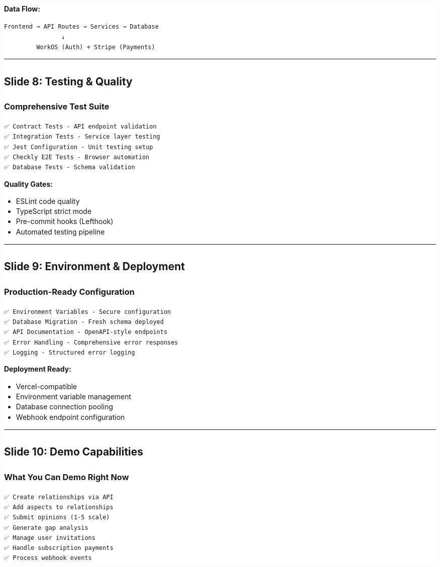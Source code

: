 **Data Flow:**
```
Frontend → API Routes → Services → Database
                ↓
         WorkOS (Auth) + Stripe (Payments)
```

---

## **Slide 8: Testing & Quality**
### **Comprehensive Test Suite**
```
✅ Contract Tests - API endpoint validation
✅ Integration Tests - Service layer testing
✅ Jest Configuration - Unit testing setup
✅ Checkly E2E Tests - Browser automation
✅ Database Tests - Schema validation
```

**Quality Gates:**
- ESLint code quality
- TypeScript strict mode
- Pre-commit hooks (Lefthook)
- Automated testing pipeline

---

## **Slide 9: Environment & Deployment**
### **Production-Ready Configuration**
```
✅ Environment Variables - Secure configuration
✅ Database Migration - Fresh schema deployed
✅ API Documentation - OpenAPI-style endpoints
✅ Error Handling - Comprehensive error responses
✅ Logging - Structured error logging
```

**Deployment Ready:**
- Vercel-compatible
- Environment variable management
- Database connection pooling
- Webhook endpoint configuration

---

## **Slide 10: Demo Capabilities**
### **What You Can Demo Right Now**
```
✅ Create relationships via API
✅ Add aspects to relationships
✅ Submit opinions (1-5 scale)
✅ Generate gap analysis
✅ Manage user invitations
✅ Handle subscription payments
✅ Process webhook events
```
